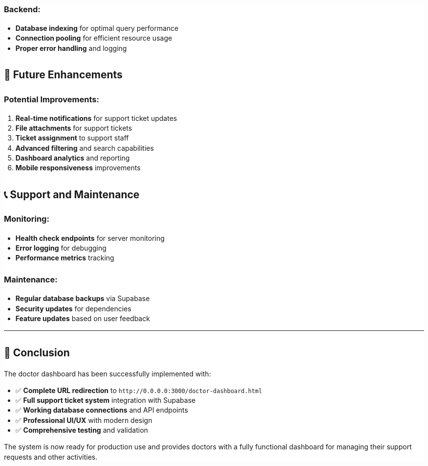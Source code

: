 ### Backend:
- **Database indexing** for optimal query performance
- **Connection pooling** for efficient resource usage
- **Proper error handling** and logging

## 🔄 Future Enhancements

### Potential Improvements:
1. **Real-time notifications** for support ticket updates
2. **File attachments** for support tickets
3. **Ticket assignment** to support staff
4. **Advanced filtering** and search capabilities
5. **Dashboard analytics** and reporting
6. **Mobile responsiveness** improvements

## 📞 Support and Maintenance

### Monitoring:
- **Health check endpoints** for server monitoring
- **Error logging** for debugging
- **Performance metrics** tracking

### Maintenance:
- **Regular database backups** via Supabase
- **Security updates** for dependencies
- **Feature updates** based on user feedback

---

## 🎉 Conclusion

The doctor dashboard has been successfully implemented with:
- ✅ **Complete URL redirection** to `http://0.0.0.0:3000/doctor-dashboard.html`
- ✅ **Full support ticket system** integration with Supabase
- ✅ **Working database connections** and API endpoints
- ✅ **Professional UI/UX** with modern design
- ✅ **Comprehensive testing** and validation

The system is now ready for production use and provides doctors with a fully functional dashboard for managing their support requests and other activities.
